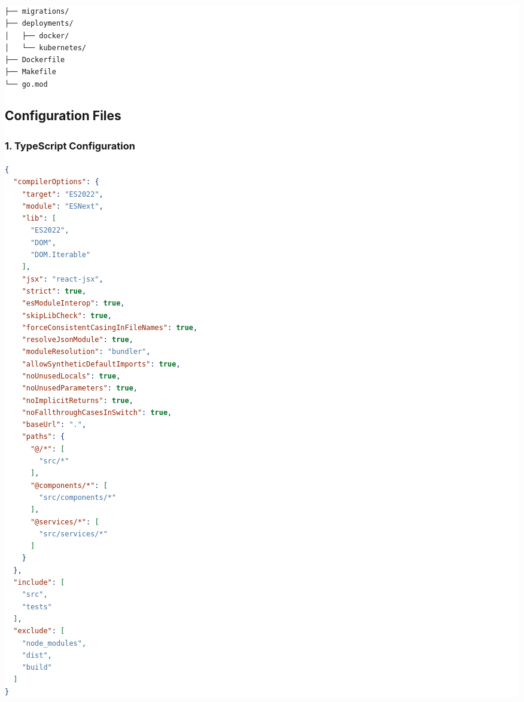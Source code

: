 ```
├── migrations/
├── deployments/
│   ├── docker/
│   └── kubernetes/
├── Dockerfile
├── Makefile
└── go.mod
```

## Configuration Files

### 1. TypeScript Configuration

```json
{
  "compilerOptions": {
    "target": "ES2022",
    "module": "ESNext",
    "lib": [
      "ES2022",
      "DOM",
      "DOM.Iterable"
    ],
    "jsx": "react-jsx",
    "strict": true,
    "esModuleInterop": true,
    "skipLibCheck": true,
    "forceConsistentCasingInFileNames": true,
    "resolveJsonModule": true,
    "moduleResolution": "bundler",
    "allowSyntheticDefaultImports": true,
    "noUnusedLocals": true,
    "noUnusedParameters": true,
    "noImplicitReturns": true,
    "noFallthroughCasesInSwitch": true,
    "baseUrl": ".",
    "paths": {
      "@/*": [
        "src/*"
      ],
      "@components/*": [
        "src/components/*"
      ],
      "@services/*": [
        "src/services/*"
      ]
    }
  },
  "include": [
    "src",
    "tests"
  ],
  "exclude": [
    "node_modules",
    "dist",
    "build"
  ]
}
```
